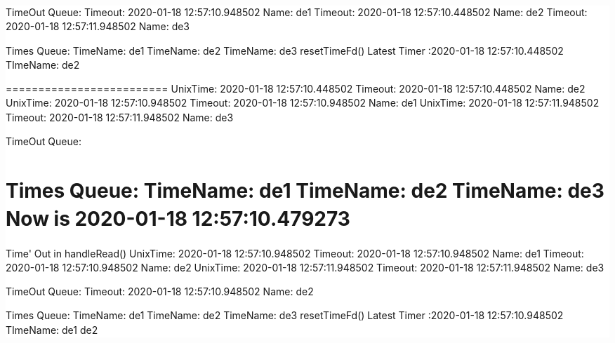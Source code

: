 TimeOut Queue: 
Timeout: 2020-01-18 12:57:10.948502
Name: de1
Timeout: 2020-01-18 12:57:10.448502
Name: de2
Timeout: 2020-01-18 12:57:11.948502
Name: de3

Times Queue: 
TimeName: de1
TimeName: de2
TimeName: de3
resetTimeFd() Latest Timer :2020-01-18 12:57:10.448502
TImeName:
de2

=========================
UnixTime: 2020-01-18 12:57:10.448502
Timeout: 2020-01-18 12:57:10.448502
Name: de2
UnixTime: 2020-01-18 12:57:10.948502
Timeout: 2020-01-18 12:57:10.948502
Name: de1
UnixTime: 2020-01-18 12:57:11.948502
Timeout: 2020-01-18 12:57:11.948502
Name: de3

TimeOut Queue: 

Times Queue: 
TimeName: de1
TimeName: de2
TimeName: de3
Now is 2020-01-18 12:57:10.479273
=========================
Time' Out 
in handleRead()
UnixTime: 2020-01-18 12:57:10.948502
Timeout: 2020-01-18 12:57:10.948502
Name: de1
Timeout: 2020-01-18 12:57:10.948502
Name: de2
UnixTime: 2020-01-18 12:57:11.948502
Timeout: 2020-01-18 12:57:11.948502
Name: de3

TimeOut Queue: 
Timeout: 2020-01-18 12:57:10.948502
Name: de2

Times Queue: 
TimeName: de1
TimeName: de2
TimeName: de3
resetTimeFd() Latest Timer :2020-01-18 12:57:10.948502
TImeName:
de1
de2
